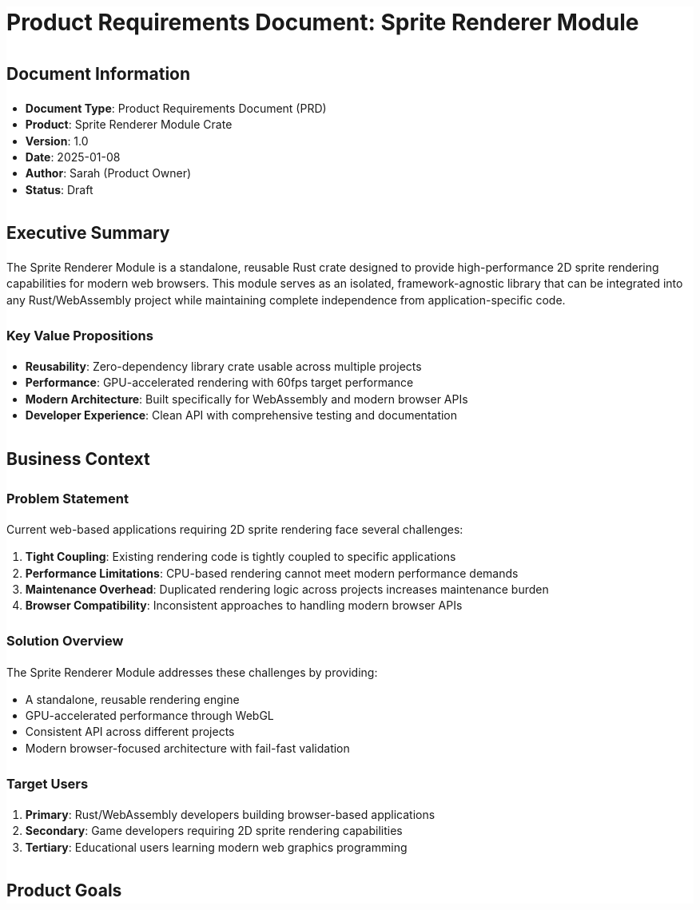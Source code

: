 # Product Requirements Document: Sprite Renderer Module

## Document Information
- **Document Type**: Product Requirements Document (PRD)
- **Product**: Sprite Renderer Module Crate
- **Version**: 1.0
- **Date**: 2025-01-08
- **Author**: Sarah (Product Owner)
- **Status**: Draft

## Executive Summary

The Sprite Renderer Module is a standalone, reusable Rust crate designed to provide high-performance 2D sprite rendering capabilities for modern web browsers. This module serves as an isolated, framework-agnostic library that can be integrated into any Rust/WebAssembly project while maintaining complete independence from application-specific code.

### Key Value Propositions
- **Reusability**: Zero-dependency library crate usable across multiple projects
- **Performance**: GPU-accelerated rendering with 60fps target performance
- **Modern Architecture**: Built specifically for WebAssembly and modern browser APIs
- **Developer Experience**: Clean API with comprehensive testing and documentation

## Business Context

### Problem Statement
Current web-based applications requiring 2D sprite rendering face several challenges:
1. **Tight Coupling**: Existing rendering code is tightly coupled to specific applications
2. **Performance Limitations**: CPU-based rendering cannot meet modern performance demands
3. **Maintenance Overhead**: Duplicated rendering logic across projects increases maintenance burden
4. **Browser Compatibility**: Inconsistent approaches to handling modern browser APIs

### Solution Overview
The Sprite Renderer Module addresses these challenges by providing:
- A standalone, reusable rendering engine
- GPU-accelerated performance through WebGL
- Consistent API across different projects
- Modern browser-focused architecture with fail-fast validation

### Target Users
1. **Primary**: Rust/WebAssembly developers building browser-based applications
2. **Secondary**: Game developers requiring 2D sprite rendering capabilities
3. **Tertiary**: Educational users learning modern web graphics programming

## Product Goals

